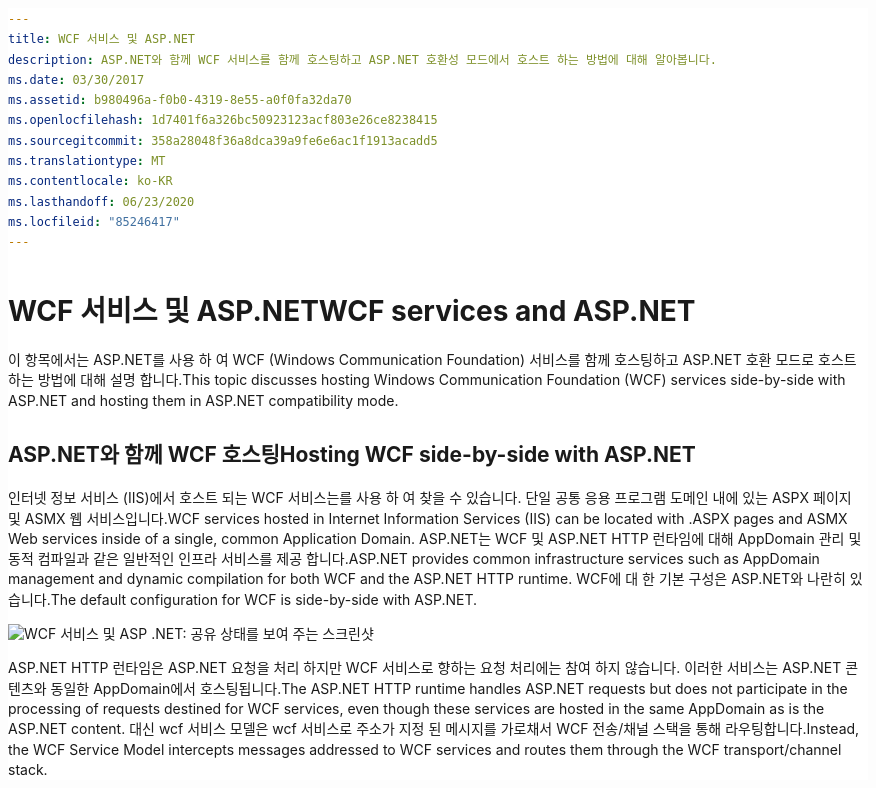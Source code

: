 ```yaml
---
title: WCF 서비스 및 ASP.NET
description: ASP.NET와 함께 WCF 서비스를 함께 호스팅하고 ASP.NET 호환성 모드에서 호스트 하는 방법에 대해 알아봅니다.
ms.date: 03/30/2017
ms.assetid: b980496a-f0b0-4319-8e55-a0f0fa32da70
ms.openlocfilehash: 1d7401f6a326bc50923123acf803e26ce8238415
ms.sourcegitcommit: 358a28048f36a8dca39a9fe6e6ac1f1913acadd5
ms.translationtype: MT
ms.contentlocale: ko-KR
ms.lasthandoff: 06/23/2020
ms.locfileid: "85246417"
---
```

# <a name="wcf-services-and-aspnet"></a><span data-ttu-id="f66dc-103">WCF 서비스 및 ASP.NET</span><span class="sxs-lookup"><span data-stu-id="f66dc-103">WCF services and ASP.NET</span></span>

<span data-ttu-id="f66dc-104">이 항목에서는 ASP.NET를 사용 하 여 WCF (Windows Communication Foundation) 서비스를 함께 호스팅하고 ASP.NET 호환 모드로 호스트 하는 방법에 대해 설명 합니다.</span><span class="sxs-lookup"><span data-stu-id="f66dc-104">This topic discusses hosting Windows Communication Foundation (WCF) services side-by-side with ASP.NET and hosting them in ASP.NET compatibility mode.</span></span>

## <a name="hosting-wcf-side-by-side-with-aspnet"></a><span data-ttu-id="f66dc-105">ASP.NET와 함께 WCF 호스팅</span><span class="sxs-lookup"><span data-stu-id="f66dc-105">Hosting WCF side-by-side with ASP.NET</span></span>

<span data-ttu-id="f66dc-106">인터넷 정보 서비스 (IIS)에서 호스트 되는 WCF 서비스는를 사용 하 여 찾을 수 있습니다. 단일 공통 응용 프로그램 도메인 내에 있는 ASPX 페이지 및 ASMX 웹 서비스입니다.</span><span class="sxs-lookup"><span data-stu-id="f66dc-106">WCF services hosted in Internet Information Services (IIS) can be located with .ASPX pages and ASMX Web services inside of a single, common Application Domain.</span></span> <span data-ttu-id="f66dc-107">ASP.NET는 WCF 및 ASP.NET HTTP 런타임에 대해 AppDomain 관리 및 동적 컴파일과 같은 일반적인 인프라 서비스를 제공 합니다.</span><span class="sxs-lookup"><span data-stu-id="f66dc-107">ASP.NET provides common infrastructure services such as AppDomain management and dynamic compilation for both WCF and the ASP.NET HTTP runtime.</span></span> <span data-ttu-id="f66dc-108">WCF에 대 한 기본 구성은 ASP.NET와 나란히 있습니다.</span><span class="sxs-lookup"><span data-stu-id="f66dc-108">The default configuration for WCF is side-by-side with ASP.NET.</span></span>

![WCF 서비스 및 ASP .NET: 공유 상태를 보여 주는 스크린샷](./media/wcf-services-and-aspnet/windows-communication-foundation-services-asp-dotnet-configuration.gif)

<span data-ttu-id="f66dc-110">ASP.NET HTTP 런타임은 ASP.NET 요청을 처리 하지만 WCF 서비스로 향하는 요청 처리에는 참여 하지 않습니다. 이러한 서비스는 ASP.NET 콘텐츠와 동일한 AppDomain에서 호스팅됩니다.</span><span class="sxs-lookup"><span data-stu-id="f66dc-110">The ASP.NET HTTP runtime handles ASP.NET requests but does not participate in the processing of requests destined for WCF services, even though these services are hosted in the same AppDomain as is the ASP.NET content.</span></span> <span data-ttu-id="f66dc-111">대신 wcf 서비스 모델은 wcf 서비스로 주소가 지정 된 메시지를 가로채서 WCF 전송/채널 스택을 통해 라우팅합니다.</span><span class="sxs-lookup"><span data-stu-id="f66dc-111">Instead, the WCF Service Model intercepts messages addressed to WCF services and routes them through the WCF transport/channel stack.</span></span>
